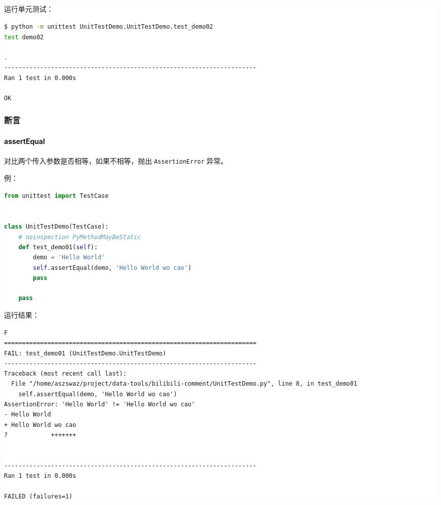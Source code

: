 运行单元测试：

```bash
$ python -m unittest UnitTestDemo.UnitTestDemo.test_demo02
test demo02

.
----------------------------------------------------------------------
Ran 1 test in 0.000s

OK
```

### 断言

#### assertEqual

对比两个传入参数是否相等，如果不相等，抛出 `AssertionError` 异常。

例：

```python
from unittest import TestCase


class UnitTestDemo(TestCase):
    # noinspection PyMethodMayBeStatic
    def test_demo01(self):
        demo = 'Hello World'
        self.assertEqual(demo, 'Hello World wo cao')
        pass

    pass

```

运行结果：

```txt
F
======================================================================
FAIL: test_demo01 (UnitTestDemo.UnitTestDemo)
----------------------------------------------------------------------
Traceback (most recent call last):
  File "/home/aszswaz/project/data-tools/bilibili-comment/UnitTestDemo.py", line 8, in test_demo01
    self.assertEqual(demo, 'Hello World wo cao')
AssertionError: 'Hello World' != 'Hello World wo cao'
- Hello World
+ Hello World wo cao
?            +++++++


----------------------------------------------------------------------
Ran 1 test in 0.000s

FAILED (failures=1)
```
